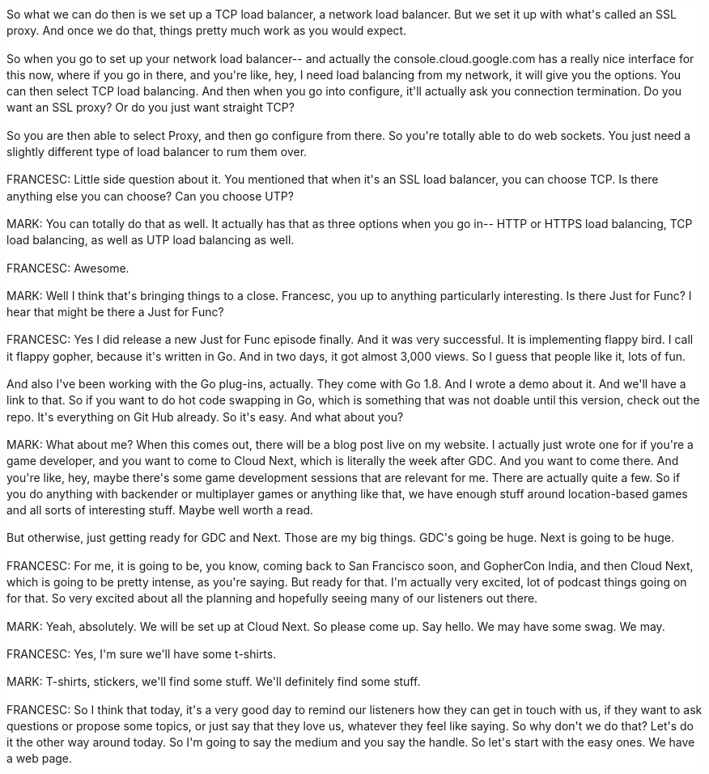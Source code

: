 So what we can do then is we set up a TCP load balancer, a network load balancer. But we set it up with what's called an SSL proxy. And once we do that, things pretty much work as you would expect. 

So when you go to set up your network load balancer-- and actually the console.cloud.google.com has a really nice interface for this now, where if you go in there, and you're like, hey, I need load balancing from my network, it will give you the options. You can then select TCP load balancing. And then when you go into configure, it'll actually ask you connection termination. Do you want an SSL proxy? Or do you just want straight TCP? 

So you are then able to select Proxy, and then go configure from there. So you're totally able to do web sockets. You just need a slightly different type of load balancer to rum them over. 

FRANCESC: Little side question about it. You mentioned that when it's an SSL load balancer, you can choose TCP. Is there anything else you can choose? Can you choose UTP? 

MARK: You can totally do that as well. It actually has that as three options when you go in-- HTTP or HTTPS load balancing, TCP load balancing, as well as UTP load balancing as well. 

FRANCESC: Awesome. 

MARK: Well I think that's bringing things to a close. Francesc, you up to anything particularly interesting. Is there Just for Func? I hear that might be there a Just for Func? 

FRANCESC: Yes I did release a new Just for Func episode finally. And it was very successful. It is implementing flappy bird. I call it flappy gopher, because it's written in Go. And in two days, it got almost 3,000 views. So I guess that people like it, lots of fun. 

And also I've been working with the Go plug-ins, actually. They come with Go 1.8. And I wrote a demo about it. And we'll have a link to that. So if you want to do hot code swapping in Go, which is something that was not doable until this version, check out the repo. It's everything on Git Hub already. So it's easy. And what about you? 

MARK: What about me? When this comes out, there will be a blog post live on my website. I actually just wrote one for if you're a game developer, and you want to come to Cloud Next, which is literally the week after GDC. And you want to come there. And you're like, hey, maybe there's some game development sessions that are relevant for me. There are actually quite a few. So if you do anything with backender or multiplayer games or anything like that, we have enough stuff around location-based games and all sorts of interesting stuff. Maybe well worth a read. 

But otherwise, just getting ready for GDC and Next. Those are my big things. GDC's going be huge. Next is going to be huge. 

FRANCESC: For me, it is going to be, you know, coming back to San Francisco soon, and GopherCon India, and then Cloud Next, which is going to be pretty intense, as you're saying. But ready for that. I'm actually very excited, lot of podcast things going on for that. So very excited about all the planning and hopefully seeing many of our listeners out there. 

MARK: Yeah, absolutely. We will be set up at Cloud Next. So please come up. Say hello. We may have some swag. We may. 

FRANCESC: Yes, I'm sure we'll have some t-shirts. 

MARK: T-shirts, stickers, we'll find some stuff. We'll definitely find some stuff. 

FRANCESC: So I think that today, it's a very good day to remind our listeners how they can get in touch with us, if they want to ask questions or propose some topics, or just say that they love us, whatever they feel like saying. So why don't we do that? Let's do it the other way around today. So I'm going to say the medium and you say the handle. So let's start with the easy ones. We have a web page. 
